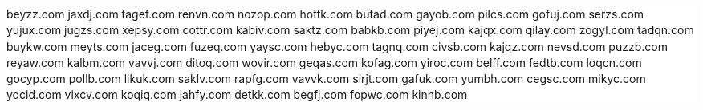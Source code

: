 beyzz.com
jaxdj.com
tagef.com
renvn.com
nozop.com
hottk.com
butad.com
gayob.com
pilcs.com
gofuj.com
serzs.com
yujux.com
jugzs.com
xepsy.com
cottr.com
kabiv.com
saktz.com
babkb.com
piyej.com
kajqx.com
qilay.com
zogyl.com
tadqn.com
buykw.com
meyts.com
jaceg.com
fuzeq.com
yaysc.com
hebyc.com
tagnq.com
civsb.com
kajqz.com
nevsd.com
puzzb.com
reyaw.com
kalbm.com
vavvj.com
ditoq.com
wovir.com
geqas.com
kofag.com
yiroc.com
belff.com
fedtb.com
loqcn.com
gocyp.com
pollb.com
likuk.com
saklv.com
rapfg.com
vavvk.com
sirjt.com
gafuk.com
yumbh.com
cegsc.com
mikyc.com
yocid.com
vixcv.com
koqiq.com
jahfy.com
detkk.com
begfj.com
fopwc.com
kinnb.com